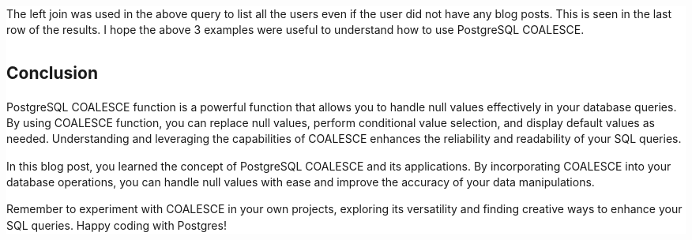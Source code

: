 The left join was used in the above query to list all the users even if the user did not have any blog posts. This is seen in the last row of the results. I hope the above 3 examples were useful to understand how to use PostgreSQL COALESCE.

## Conclusion

PostgreSQL COALESCE function is a powerful function that allows you to handle null values effectively in your database queries. By using COALESCE function, you can replace null values, perform conditional value selection, and display default values as needed. Understanding and leveraging the capabilities of COALESCE enhances the reliability and readability of your SQL queries.

In this blog post, you learned the concept of PostgreSQL COALESCE and its applications. By incorporating COALESCE into your database operations, you can handle null values with ease and improve the accuracy of your data manipulations.

Remember to experiment with COALESCE in your own projects, exploring its versatility and finding creative ways to enhance your SQL queries. Happy coding with Postgres!
